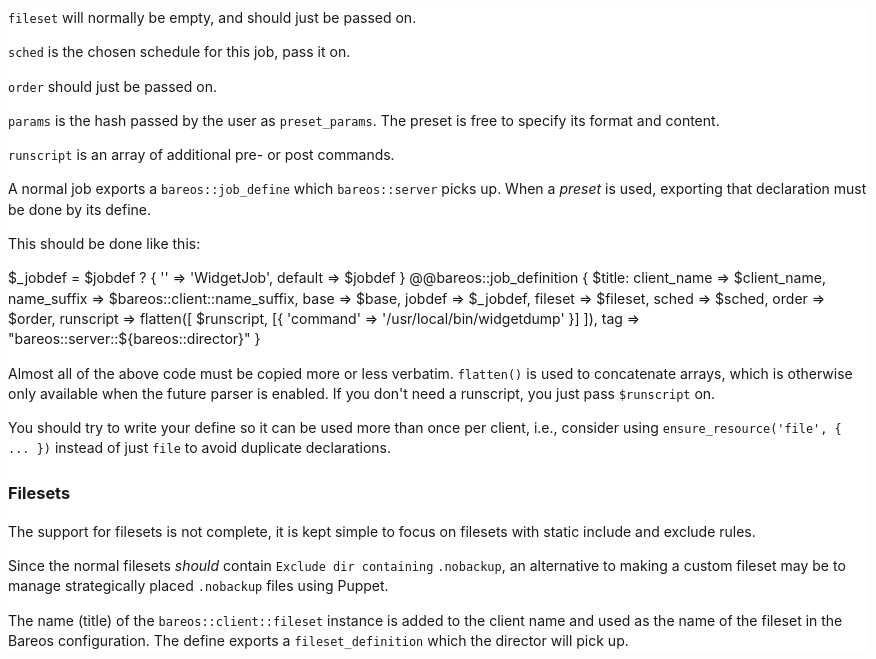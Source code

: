 `fileset` will normally be empty, and should just be passed on.

`sched` is the chosen schedule for this job, pass it on.

`order` should just be passed on.

`params` is the hash passed by the user as `preset_params`.  The
preset is free to specify its format and content.

`runscript` is an array of additional pre- or post commands.

A normal job exports a `bareos::job_define` which `bareos::server`
picks up.  When a _preset_ is used, exporting that declaration must be
done by its define.

This should be done like this:

  $_jobdef = $jobdef ? { '' => 'WidgetJob', default => $jobdef }
  @@bareos::job_definition {
    $title:
      client_name => $client_name,
      name_suffix => $bareos::client::name_suffix,
      base        => $base,
      jobdef      => $_jobdef,
      fileset     => $fileset,
      sched       => $sched,
      order       => $order,
      runscript   => flatten([ $runscript,
                               [{ 'command' => '/usr/local/bin/widgetdump' }]
                             ]),
      tag         => "bareos::server::${bareos::director}"
  }

Almost all of the above code must be copied more or less verbatim.
`flatten()` is used to concatenate arrays, which is otherwise only
available when the future parser is enabled.  If you don't need a
runscript, you just pass `$runscript` on.

You should try to write your define so it can be used more than once
per client, i.e., consider using `ensure_resource('file', { ... })`
instead of just `file` to avoid duplicate declarations.


### Filesets

The support for filesets is not complete, it is kept simple to focus
on filesets with static include and exclude rules.

Since the normal filesets *should* contain `Exclude dir containing`
`.nobackup`, an alternative to making a custom fileset may be to
manage strategically placed `.nobackup` files using Puppet.

The name (title) of the `bareos::client::fileset` instance is added to
the client name and used as the name of the fileset in the Bareos
configuration.  The define exports a `fileset_definition` which the
director will pick up.
